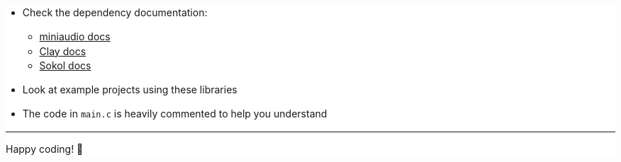 - Check the dependency documentation:
  - [miniaudio docs](https://miniaud.io/docs/manual/index.html)
  - [Clay docs](https://github.com/nicbarker/clay)
  - [Sokol docs](https://github.com/floooh/sokol)
  
- Look at example projects using these libraries
- The code in `main.c` is heavily commented to help you understand

---

Happy coding! 🎵